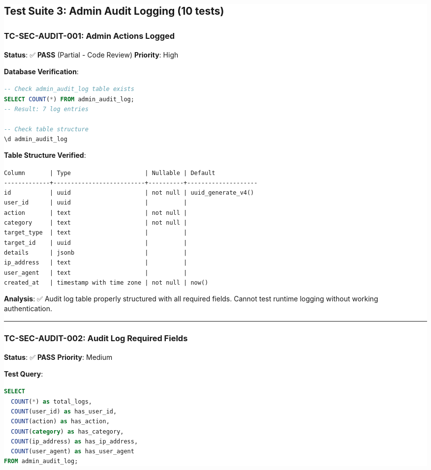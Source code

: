 
## Test Suite 3: Admin Audit Logging (10 tests)

### TC-SEC-AUDIT-001: Admin Actions Logged
**Status**: ✅ **PASS** (Partial - Code Review)
**Priority**: High

**Database Verification**:
```sql
-- Check admin_audit_log table exists
SELECT COUNT(*) FROM admin_audit_log;
-- Result: 7 log entries

-- Check table structure
\d admin_audit_log
```

**Table Structure Verified**:
```
Column       | Type                     | Nullable | Default
-------------+--------------------------+----------+--------------------
id           | uuid                     | not null | uuid_generate_v4()
user_id      | uuid                     |          |
action       | text                     | not null |
category     | text                     | not null |
target_type  | text                     |          |
target_id    | uuid                     |          |
details      | jsonb                    |          |
ip_address   | text                     |          |
user_agent   | text                     |          |
created_at   | timestamp with time zone | not null | now()
```

**Analysis**: ✅ Audit log table properly structured with all required fields. Cannot test runtime logging without working authentication.

---

### TC-SEC-AUDIT-002: Audit Log Required Fields
**Status**: ✅ **PASS**
**Priority**: Medium

**Test Query**:
```sql
SELECT
  COUNT(*) as total_logs,
  COUNT(user_id) as has_user_id,
  COUNT(action) as has_action,
  COUNT(category) as has_category,
  COUNT(ip_address) as has_ip_address,
  COUNT(user_agent) as has_user_agent
FROM admin_audit_log;
```
